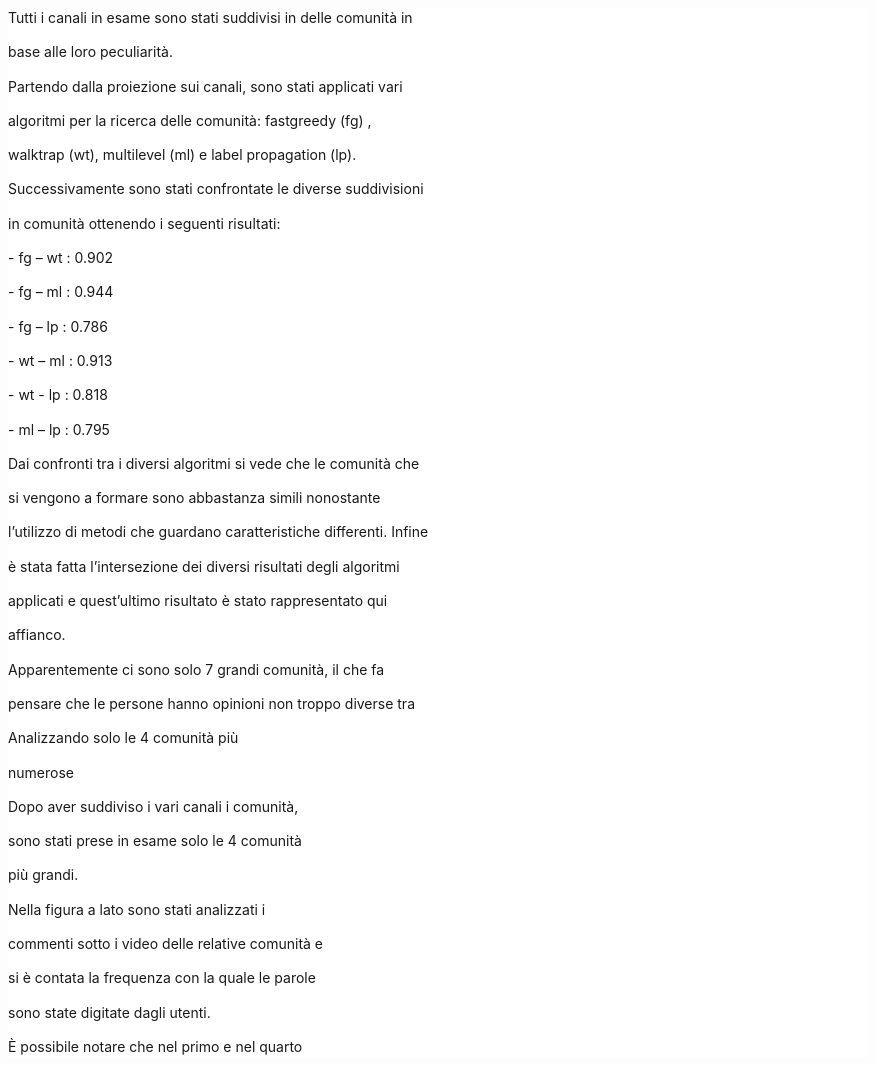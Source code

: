 Tutti i canali in esame sono stati suddivisi in delle comunità in

base alle loro peculiarità.

Partendo dalla proiezione sui canali, sono stati applicati vari

algoritmi per la ricerca delle comunità: fastgreedy (fg) ,

walktrap (wt), multilevel (ml) e label propagation (lp).

Successivamente sono stati confrontate le diverse suddivisioni

in comunità ottenendo i seguenti risultati:

\- fg – wt : 0.902

\- fg – ml : 0.944

\- fg – lp : 0.786

\- wt – ml : 0.913

\- wt - lp : 0.818

\- ml – lp : 0.795

Dai confronti tra i diversi algoritmi si vede che le comunità che

si vengono a formare sono abbastanza simili nonostante

l’utilizzo di metodi che guardano caratteristiche differenti. Infine

è stata fatta l’intersezione dei diversi risultati degli algoritmi

applicati e quest’ultimo risultato è stato rappresentato qui

affianco.

Apparentemente ci sono solo 7 grandi comunità, il che fa

pensare che le persone hanno opinioni non troppo diverse tra



<a name="br11"></a> 

Analizzando solo le 4 comunità più

numerose

Dopo aver suddiviso i vari canali i comunità,

sono stati prese in esame solo le 4 comunità

più grandi.

Nella figura a lato sono stati analizzati i

commenti sotto i video delle relative comunità e

si è contata la frequenza con la quale le parole

sono state digitate dagli utenti.

È possibile notare che nel primo e nel quarto

